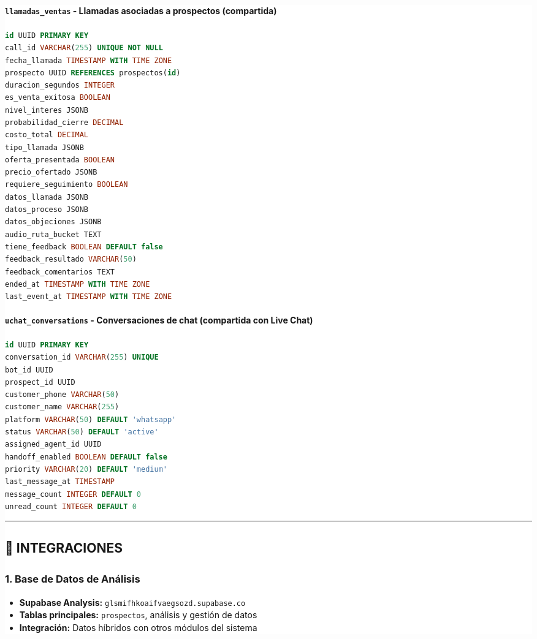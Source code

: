 #### `llamadas_ventas` - Llamadas asociadas a prospectos (compartida)
```sql
id UUID PRIMARY KEY
call_id VARCHAR(255) UNIQUE NOT NULL
fecha_llamada TIMESTAMP WITH TIME ZONE
prospecto UUID REFERENCES prospectos(id)
duracion_segundos INTEGER
es_venta_exitosa BOOLEAN
nivel_interes JSONB
probabilidad_cierre DECIMAL
costo_total DECIMAL
tipo_llamada JSONB
oferta_presentada BOOLEAN
precio_ofertado JSONB
requiere_seguimiento BOOLEAN
datos_llamada JSONB
datos_proceso JSONB
datos_objeciones JSONB
audio_ruta_bucket TEXT
tiene_feedback BOOLEAN DEFAULT false
feedback_resultado VARCHAR(50)
feedback_comentarios TEXT
ended_at TIMESTAMP WITH TIME ZONE
last_event_at TIMESTAMP WITH TIME ZONE
```

#### `uchat_conversations` - Conversaciones de chat (compartida con Live Chat)
```sql
id UUID PRIMARY KEY
conversation_id VARCHAR(255) UNIQUE
bot_id UUID
prospect_id UUID
customer_phone VARCHAR(50)
customer_name VARCHAR(255)
platform VARCHAR(50) DEFAULT 'whatsapp'
status VARCHAR(50) DEFAULT 'active'
assigned_agent_id UUID
handoff_enabled BOOLEAN DEFAULT false
priority VARCHAR(20) DEFAULT 'medium'
last_message_at TIMESTAMP
message_count INTEGER DEFAULT 0
unread_count INTEGER DEFAULT 0
```

---

## 🔗 INTEGRACIONES

### **1. Base de Datos de Análisis**
- **Supabase Analysis:** `glsmifhkoaifvaegsozd.supabase.co`
- **Tablas principales:** `prospectos`, análisis y gestión de datos
- **Integración:** Datos híbridos con otros módulos del sistema
